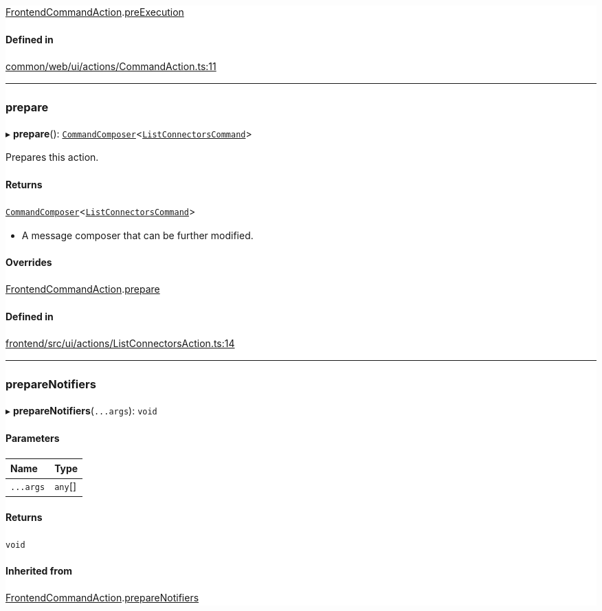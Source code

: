 [FrontendCommandAction](frontend_src_ui_actions_FrontendCommandAction.FrontendCommandAction.md).[preExecution](frontend_src_ui_actions_FrontendCommandAction.FrontendCommandAction.md#preexecution)

#### Defined in

[common/web/ui/actions/CommandAction.ts:11](https://github.com/Soroush9978/rds-ng/blob/3365237/src/common/web/ui/actions/CommandAction.ts#L11)

___

### prepare

▸ **prepare**(): [`CommandComposer`](common_web_core_messaging_composers_CommandComposer.CommandComposer.md)<[`ListConnectorsCommand`](common_web_api_connector_ConnectorCommands.ListConnectorsCommand.md)\>

Prepares this action.

#### Returns

[`CommandComposer`](common_web_core_messaging_composers_CommandComposer.CommandComposer.md)<[`ListConnectorsCommand`](common_web_api_connector_ConnectorCommands.ListConnectorsCommand.md)\>

- A message composer that can be further modified.

#### Overrides

[FrontendCommandAction](frontend_src_ui_actions_FrontendCommandAction.FrontendCommandAction.md).[prepare](frontend_src_ui_actions_FrontendCommandAction.FrontendCommandAction.md#prepare)

#### Defined in

[frontend/src/ui/actions/ListConnectorsAction.ts:14](https://github.com/Soroush9978/rds-ng/blob/3365237/src/frontend/src/ui/actions/ListConnectorsAction.ts#L14)

___

### prepareNotifiers

▸ **prepareNotifiers**(`...args`): `void`

#### Parameters

| Name | Type |
| :------ | :------ |
| `...args` | `any`[] |

#### Returns

`void`

#### Inherited from

[FrontendCommandAction](frontend_src_ui_actions_FrontendCommandAction.FrontendCommandAction.md).[prepareNotifiers](frontend_src_ui_actions_FrontendCommandAction.FrontendCommandAction.md#preparenotifiers)
